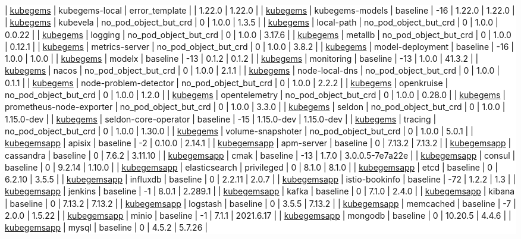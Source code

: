 | [kubegems](https://charts.kubegems.io/kubegems) | kubegems-local | error_template |  | 1.22.0 | 1.22.0 |
| [kubegems](https://charts.kubegems.io/kubegems) | kubegems-models | baseline | -16 | 1.22.0 | 1.22.0 |
| [kubegems](https://charts.kubegems.io/kubegems) | kubevela | no_pod_object_but_crd | 0 | 1.0.0 | 1.3.5 |
| [kubegems](https://charts.kubegems.io/kubegems) | local-path | no_pod_object_but_crd | 0 | 1.0.0 | 0.0.22 |
| [kubegems](https://charts.kubegems.io/kubegems) | logging | no_pod_object_but_crd | 0 | 1.0.0 | 3.17.6 |
| [kubegems](https://charts.kubegems.io/kubegems) | metallb | no_pod_object_but_crd | 0 | 1.0.0 | 0.12.1 |
| [kubegems](https://charts.kubegems.io/kubegems) | metrics-server | no_pod_object_but_crd | 0 | 1.0.0 | 3.8.2 |
| [kubegems](https://charts.kubegems.io/kubegems) | model-deployment | baseline | -16 | 1.0.0 | 1.0.0 |
| [kubegems](https://charts.kubegems.io/kubegems) | modelx | baseline | -13 | 0.1.2 | 0.1.2 |
| [kubegems](https://charts.kubegems.io/kubegems) | monitoring | baseline | -13 | 1.0.0 | 41.3.2 |
| [kubegems](https://charts.kubegems.io/kubegems) | nacos | no_pod_object_but_crd | 0 | 1.0.0 | 2.1.1 |
| [kubegems](https://charts.kubegems.io/kubegems) | node-local-dns | no_pod_object_but_crd | 0 | 1.0.0 | 0.1.1 |
| [kubegems](https://charts.kubegems.io/kubegems) | node-problem-detector | no_pod_object_but_crd | 0 | 1.0.0 | 2.2.2 |
| [kubegems](https://charts.kubegems.io/kubegems) | openkruise | no_pod_object_but_crd | 0 | 1.0.0 | 1.2.0 |
| [kubegems](https://charts.kubegems.io/kubegems) | opentelemetry | no_pod_object_but_crd | 0 | 1.0.0 | 0.28.0 |
| [kubegems](https://charts.kubegems.io/kubegems) | prometheus-node-exporter | no_pod_object_but_crd | 0 | 1.0.0 | 3.3.0 |
| [kubegems](https://charts.kubegems.io/kubegems) | seldon | no_pod_object_but_crd | 0 | 1.0.0 | 1.15.0-dev |
| [kubegems](https://charts.kubegems.io/kubegems) | seldon-core-operator | baseline | -15 | 1.15.0-dev | 1.15.0-dev |
| [kubegems](https://charts.kubegems.io/kubegems) | tracing | no_pod_object_but_crd | 0 | 1.0.0 | 1.30.0 |
| [kubegems](https://charts.kubegems.io/kubegems) | volume-snapshoter | no_pod_object_but_crd | 0 | 1.0.0 | 5.0.1 |
| [kubegemsapp](https://charts.kubegems.io/kubegemsapp) | apisix | baseline | -2 | 0.10.0 | 2.14.1 |
| [kubegemsapp](https://charts.kubegems.io/kubegemsapp) | apm-server | baseline | 0 | 7.13.2 | 7.13.2 |
| [kubegemsapp](https://charts.kubegems.io/kubegemsapp) | cassandra | baseline | 0 | 7.6.2 | 3.11.10 |
| [kubegemsapp](https://charts.kubegems.io/kubegemsapp) | cmak | baseline | -13 | 1.7.0 | 3.0.0.5-7e7a22e |
| [kubegemsapp](https://charts.kubegems.io/kubegemsapp) | consul | baseline | 0 | 9.2.14 | 1.10.0 |
| [kubegemsapp](https://charts.kubegems.io/kubegemsapp) | elasticsearch | privileged | 0 | 8.1.0 | 8.1.0 |
| [kubegemsapp](https://charts.kubegems.io/kubegemsapp) | etcd | baseline | 0 | 6.2.10 | 3.5.5 |
| [kubegemsapp](https://charts.kubegems.io/kubegemsapp) | influxdb | baseline | 0 | 2.2.11 | 2.0.7 |
| [kubegemsapp](https://charts.kubegems.io/kubegemsapp) | istio-bookinfo | baseline | -72 | 1.2.2 | 1.3 |
| [kubegemsapp](https://charts.kubegems.io/kubegemsapp) | jenkins | baseline | -1 | 8.0.1 | 2.289.1 |
| [kubegemsapp](https://charts.kubegems.io/kubegemsapp) | kafka | baseline | 0 | 7.1.0 | 2.4.0 |
| [kubegemsapp](https://charts.kubegems.io/kubegemsapp) | kibana | baseline | 0 | 7.13.2 | 7.13.2 |
| [kubegemsapp](https://charts.kubegems.io/kubegemsapp) | logstash | baseline | 0 | 3.5.5 | 7.13.2 |
| [kubegemsapp](https://charts.kubegems.io/kubegemsapp) | memcached | baseline | -7 | 2.0.0 | 1.5.22 |
| [kubegemsapp](https://charts.kubegems.io/kubegemsapp) | minio | baseline | -1 | 7.1.1 | 2021.6.17 |
| [kubegemsapp](https://charts.kubegems.io/kubegemsapp) | mongodb | baseline | 0 | 10.20.5 | 4.4.6 |
| [kubegemsapp](https://charts.kubegems.io/kubegemsapp) | mysql | baseline | 0 | 4.5.2 | 5.7.26 |